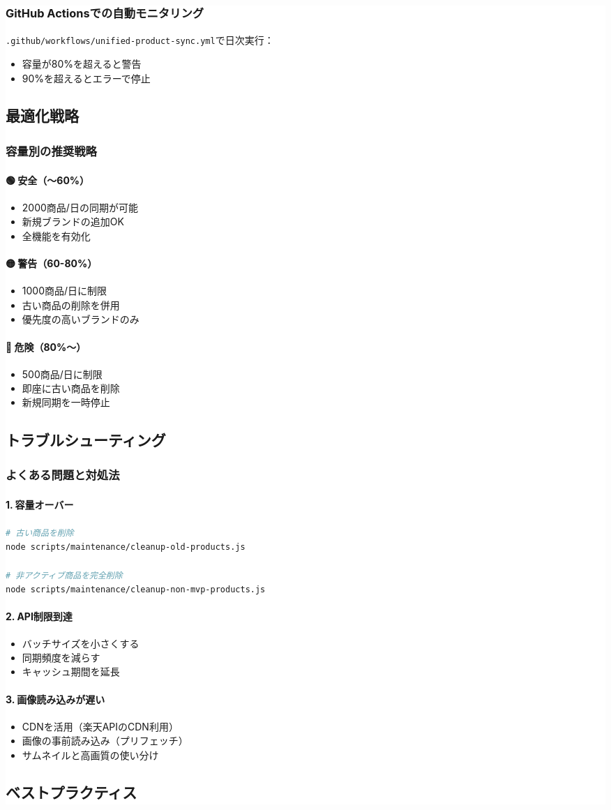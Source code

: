 ### GitHub Actionsでの自動モニタリング

`.github/workflows/unified-product-sync.yml`で日次実行：
- 容量が80%を超えると警告
- 90%を超えるとエラーで停止

## 最適化戦略

### 容量別の推奨戦略

#### 🟢 安全（〜60%）
- 2000商品/日の同期が可能
- 新規ブランドの追加OK
- 全機能を有効化

#### 🟡 警告（60-80%）
- 1000商品/日に制限
- 古い商品の削除を併用
- 優先度の高いブランドのみ

#### 🔴 危険（80%〜）
- 500商品/日に制限
- 即座に古い商品を削除
- 新規同期を一時停止

## トラブルシューティング

### よくある問題と対処法

#### 1. 容量オーバー
```bash
# 古い商品を削除
node scripts/maintenance/cleanup-old-products.js

# 非アクティブ商品を完全削除
node scripts/maintenance/cleanup-non-mvp-products.js
```

#### 2. API制限到達
- バッチサイズを小さくする
- 同期頻度を減らす
- キャッシュ期間を延長

#### 3. 画像読み込みが遅い
- CDNを活用（楽天APIのCDN利用）
- 画像の事前読み込み（プリフェッチ）
- サムネイルと高画質の使い分け

## ベストプラクティス
